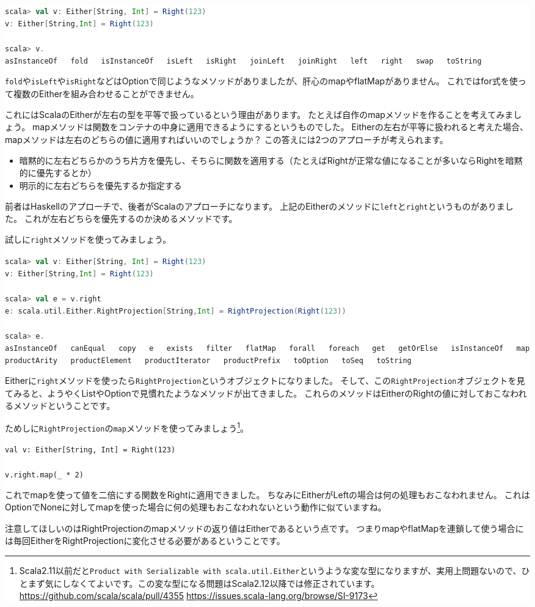 ```scala
scala> val v: Either[String, Int] = Right(123)
v: Either[String,Int] = Right(123)

scala> v.
asInstanceOf   fold   isInstanceOf   isLeft   isRight   joinLeft   joinRight   left   right   swap   toString
```

`fold`や`isLeft`や`isRight`などはOptionで同じようなメソッドがありましたが、肝心のmapやflatMapがありません。
これではfor式を使って複数のEitherを組み合わせることができません。

これにはScalaのEitherが左右の型を平等で扱っているという理由があります。
たとえば自作のmapメソッドを作ることを考えてみましょう。
mapメソッドは関数をコンテナの中身に適用できるようにするというものでした。
Eitherの左右が平等に扱われると考えた場合、mapメソッドは左右のどちらの値に適用すればいいのでしょうか？
この答えには2つのアプローチが考えられます。

- 暗黙的に左右どちらかのうち片方を優先し、そちらに関数を適用する（たとえばRightが正常な値になることが多いならRightを暗黙的に優先するとか）
- 明示的に左右どちらを優先するか指定する

前者はHaskellのアプローチで、後者がScalaのアプローチになります。
上記のEitherのメソッドに`left`と`right`というものがありました。
これが左右どちらを優先するのか決めるメソッドです。

試しに`right`メソッドを使ってみましょう。

```scala
scala> val v: Either[String, Int] = Right(123)
v: Either[String,Int] = Right(123)

scala> val e = v.right
e: scala.util.Either.RightProjection[String,Int] = RightProjection(Right(123))

scala> e.
asInstanceOf   canEqual   copy   e   exists   filter   flatMap   forall   foreach   get   getOrElse   isInstanceOf   map   productArity   productElement   productIterator   productPrefix   toOption   toSeq   toString
```

Eitherに`right`メソッドを使ったら`RightProjection`というオブジェクトになりました。
そして、この`RightProjection`オブジェクトを見てみると、ようやくListやOptionで見慣れたようなメソッドが出てきました。
これらのメソッドはEitherのRightの値に対しておこなわれるメソッドということです。

ためしに`RightProjection`の`map`メソッドを使ってみましょう[^product-with-serializable]。

```tut
val v: Either[String, Int] = Right(123)

v.right.map(_ * 2)
```

これでmapを使って値を二倍にする関数をRightに適用できました。
ちなみにEitherがLeftの場合は何の処理もおこなわれません。
これはOptionでNoneに対してmapを使った場合に何の処理もおこなわれないという動作に似ていますね。

注意してほしいのはRightProjectionのmapメソッドの返り値はEitherであるという点です。
つまりmapやflatMapを連鎖して使う場合には毎回EitherをRightProjectionに変化させる必要があるということです。


[^product-with-serializable]: Scala2.11以前だと`Product with Serializable with scala.util.Either`というような変な型になりますが、実用上問題ないので、ひとまず気にしなくてよいです。この変な型になる問題はScala2.12以降では修正されています。 https://github.com/scala/scala/pull/4355 https://issues.scala-lang.org/browse/SI-9173